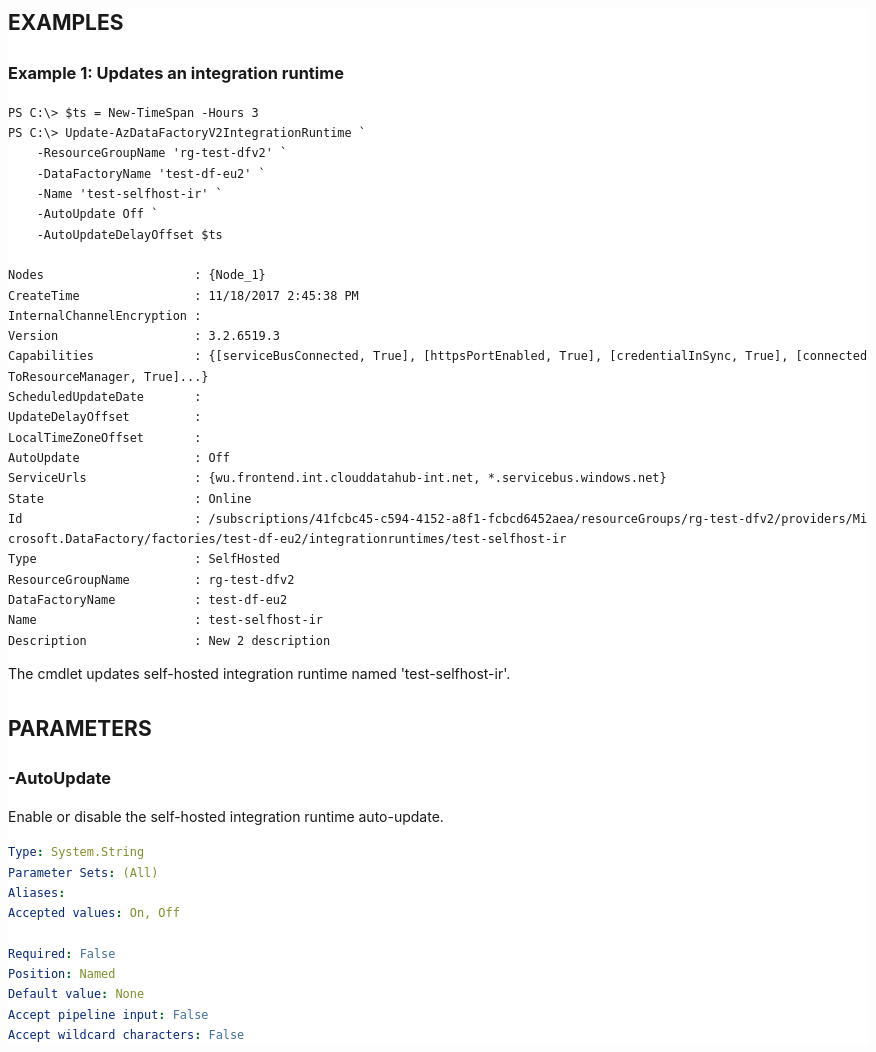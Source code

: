 ## EXAMPLES

### Example 1: Updates an integration runtime
```
PS C:\> $ts = New-TimeSpan -Hours 3
PS C:\> Update-AzDataFactoryV2IntegrationRuntime `
    -ResourceGroupName 'rg-test-dfv2' `
    -DataFactoryName 'test-df-eu2' `
    -Name 'test-selfhost-ir' `
    -AutoUpdate Off `
    -AutoUpdateDelayOffset $ts

Nodes                     : {Node_1}
CreateTime                : 11/18/2017 2:45:38 PM
InternalChannelEncryption : 
Version                   : 3.2.6519.3
Capabilities              : {[serviceBusConnected, True], [httpsPortEnabled, True], [credentialInSync, True], [connectedToResourceManager, True]...}
ScheduledUpdateDate       : 
UpdateDelayOffset         : 
LocalTimeZoneOffset       : 
AutoUpdate                : Off
ServiceUrls               : {wu.frontend.int.clouddatahub-int.net, *.servicebus.windows.net}
State                     : Online
Id                        : /subscriptions/41fcbc45-c594-4152-a8f1-fcbcd6452aea/resourceGroups/rg-test-dfv2/providers/Microsoft.DataFactory/factories/test-df-eu2/integrationruntimes/test-selfhost-ir
Type                      : SelfHosted
ResourceGroupName         : rg-test-dfv2
DataFactoryName           : test-df-eu2
Name                      : test-selfhost-ir
Description               : New 2 description
```

The cmdlet updates self-hosted integration runtime named 'test-selfhost-ir'.

## PARAMETERS

### -AutoUpdate
Enable or disable the self-hosted integration runtime auto-update.

```yaml
Type: System.String
Parameter Sets: (All)
Aliases:
Accepted values: On, Off

Required: False
Position: Named
Default value: None
Accept pipeline input: False
Accept wildcard characters: False
```
